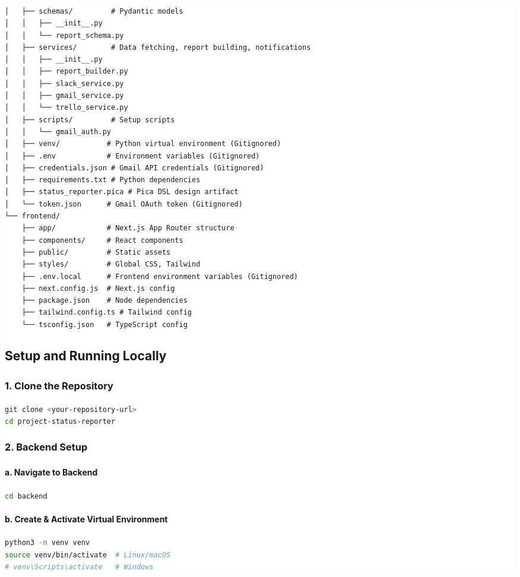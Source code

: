 ```
│   ├── schemas/         # Pydantic models
│   │   ├── __init__.py
│   │   └── report_schema.py
│   ├── services/        # Data fetching, report building, notifications
│   │   ├── __init__.py
│   │   ├── report_builder.py
│   │   ├── slack_service.py
│   │   ├── gmail_service.py
│   │   └── trello_service.py
│   ├── scripts/         # Setup scripts
│   │   └── gmail_auth.py
│   ├── venv/           # Python virtual environment (Gitignored)
│   ├── .env            # Environment variables (Gitignored)
│   ├── credentials.json # Gmail API credentials (Gitignored)
│   ├── requirements.txt # Python dependencies
│   ├── status_reporter.pica # Pica DSL design artifact
│   └── token.json      # Gmail OAuth token (Gitignored)
└── frontend/
    ├── app/            # Next.js App Router structure
    ├── components/     # React components
    ├── public/         # Static assets
    ├── styles/         # Global CSS, Tailwind
    ├── .env.local      # Frontend environment variables (Gitignored)
    ├── next.config.js  # Next.js config
    ├── package.json    # Node dependencies
    ├── tailwind.config.ts # Tailwind config
    └── tsconfig.json   # TypeScript config
```

## Setup and Running Locally

### 1. Clone the Repository

```bash
git clone <your-repository-url>
cd project-status-reporter
```

### 2. Backend Setup

#### a. Navigate to Backend
```bash
cd backend
```

#### b. Create & Activate Virtual Environment
```bash
python3 -m venv venv
source venv/bin/activate  # Linux/macOS
# venv\Scripts\activate   # Windows
```
